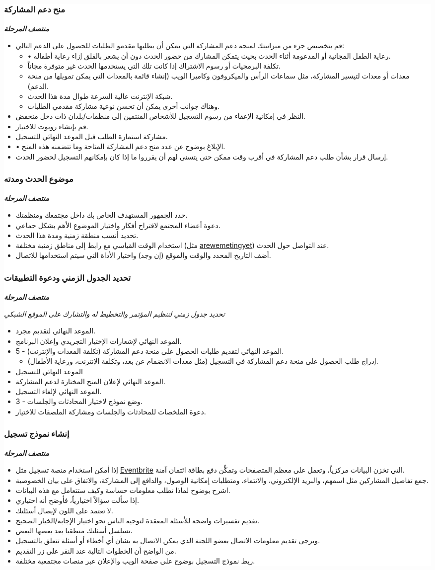 ### منح دعم المشاركة

***منتصف المرحلة***

- قم بتخصيص جزء من ميزانيتك لمنحة دعم المشاركة التي يمكن أن يطلبها مقدمو الطلبات للحصول على الدعم التالي:
  - • رعاية الطفل المجانية أو المدعومة أثناء الحدث بحيث يتمكن المشارك من حضور الحدث دون أن يشعر بالقلق إزاء رعاية أطفاله.
  - تكلفة البرمجيات أو رسوم الاشتراك إذا كانت تلك التي يستخدمها الحدث غير متوفرة مجاناً.
  - معدات أو معدات لتيسير المشاركة، مثل سماعات الرأس والميكروفون وكاميرا الويب (إنشاء قائمة بالمعدات التي يمكن تمويلها من منحة الدعم).
  - شبكة الإنترنت عالية السرعة طوال مدة هذا الحدث.
  - وهناك جوانب أخرى يمكن أن تحسن نوعية مشاركة مقدمي الطلبات.
- النظر في إمكانية الإعفاء من رسوم التسجيل للأشخاص المنتمين إلى منظمات/بلدان ذات دخل منخفض.
- قم بإنشاء روبوت للاختيار.
- مشاركة استمارة الطلب قبل الموعد النهائي للتسجيل.
- • الإبلاغ بوضوح عن عدد منح دعم المشاركة المتاحة وما تتضمنه هذه المنح.
- إرسال قرار بشأن طلب دعم المشاركة في أقرب وقت ممكن حتى يتسنى لهم أن يقرروا ما إذا كان بإمكانهم التسجيل لحضور الحدث.

### موضوع الحدث ومدته

***منتصف المرحلة***

- حدد الجمهور المستهدف الخاص بك داخل مجتمعك ومنظمتك.
- دعوة أعضاء المجتمع لاقتراح أفكار واختيار الموضوع الأهم بشكل جماعي.
- تحديد أنسب منطقة زمنية ومدة هذا الحدث.
- استخدام الوقت القياسي مع رابط إلى مناطق زمنية مختلفة (مثل [arewemetingyet](https://arewemeetingyet.com)) عند التواصل حول الحدث.
- أضف التاريخ المحدد والوقت والموقع (إن وجد) واختيار الأداة التي سيتم استخدامها للاتصال.

### تحديد الجدول الزمني ودعوة التطبيقات

***منتصف المرحلة***

*تحديد جدول زمني لتنظيم المؤتمر والتخطيط له والتشارك على الموقع الشبكي*
- الموعد النهائي لتقديم مجرد.
- الموعد النهائي لإشعارات الإختيار التجريدي وإعلان البرنامج.
- 5 - الموعد النهائي لتقديم طلبات الحصول على منحة دعم المشاركة (تكلفة المعدات والإنترنت).
  - إدراج طلب الحصول على منحة دعم المشاركة في التسجيل (مثل معدات الانضمام عن بعد، وتكلفة الإنترنت، ورعاية الأطفال).
- الموعد النهائي للتسجيل
- الموعد النهائي لإعلان المنح المختارة لدعم المشاركة.
- الموعد النهائي لإلغاء التسجيل.
- 3 - وضع نموذج لاختيار المحادثات والجلسات.
- دعوة الملخصات للمحادثات والجلسات ومشاركة الملصقات للاختيار.

### إنشاء نموذج تسجيل

***منتصف المرحلة***

- إذا أمكن استخدام منصة تسجيل مثل [Eventbrite](https://www.eventbrite.com/) التي تخزن البيانات مركزياً، وتعمل على معظم المتصفحات وتمكِّن دفع بطاقة ائتمان آمنة.
- جمع تفاصيل المشاركين مثل اسمهم، والبريد الإلكتروني، والانتماء، ومتطلبات إمكانية الوصول، والدافع إلى المشاركة، والاتفاق على بيان الخصوصية.
- اشرح بوضوح لماذا تطلب معلومات حساسة وكيف ستتعامل مع هذه البيانات.
- إذا سألت سؤالاً اختيارياً، فأوضح أنه اختياري.
- لا تعتمد على اللون لإيصال أسئلتك.
- تقديم تفسيرات واضحة للأسئلة المعقدة لتوجيه الناس نحو اختيار الإجابة/الخيار الصحيح.
- تسلسل أسئلتك منطقيا بعد بعضها البعض.
- ويرجى تقديم معلومات الاتصال بعضو اللجنة الذي يمكن الاتصال به بشأن أي أخطاء أو أسئلة تتعلق بالتسجيل.
- من الواضح أن الخطوات التالية عند النقر على زر التقديم.
- ربط نموذج التسجيل بوضوح على صفحة الويب والإعلان عبر منصات مجتمعية مختلفة.
